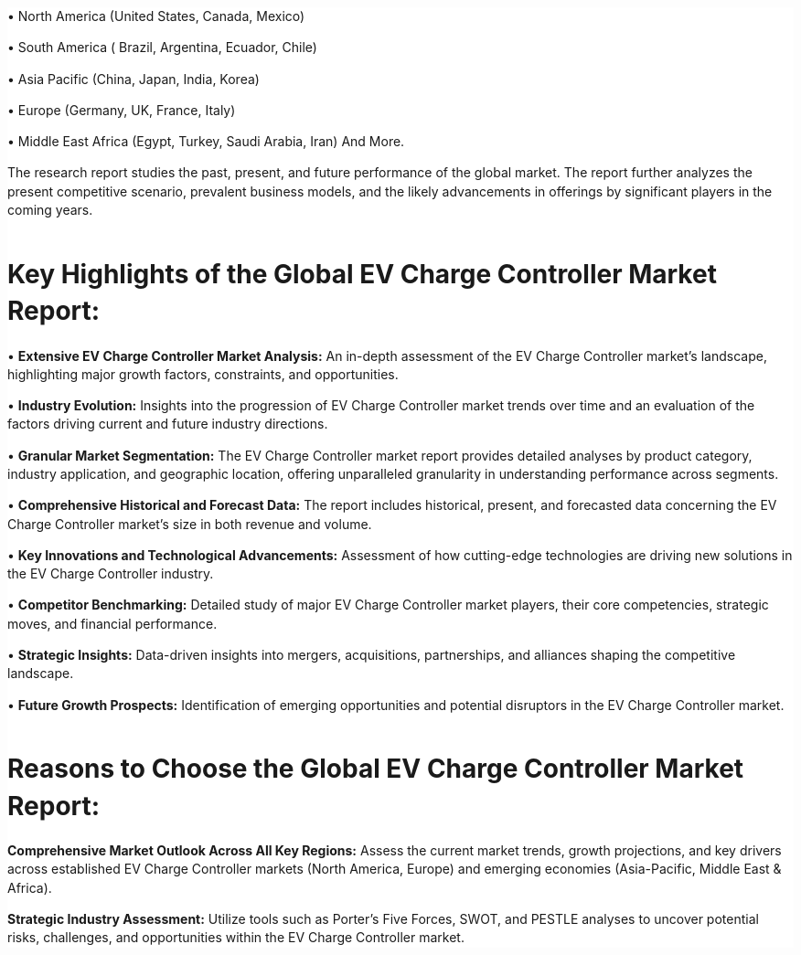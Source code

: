 • North America (United States, Canada, Mexico)

• South America ( Brazil, Argentina, Ecuador, Chile)

• Asia Pacific (China, Japan, India, Korea)

• Europe (Germany, UK, France, Italy)

• Middle East Africa (Egypt, Turkey, Saudi Arabia, Iran) And More.

The research report studies the past, present, and future performance of the global market. The report further analyzes the present competitive scenario, prevalent business models, and the likely advancements in offerings by significant players in the coming years.

# <strong>Key Highlights of the Global EV Charge Controller Market Report:</strong>

• <strong>Extensive EV Charge Controller Market Analysis:</strong> An in-depth assessment of the EV Charge Controller market’s landscape, highlighting major growth factors, constraints, and opportunities.

• <strong>Industry Evolution:</strong> Insights into the progression of EV Charge Controller market trends over time and an evaluation of the factors driving current and future industry directions.

• <strong>Granular Market Segmentation:</strong> The EV Charge Controller market report provides detailed analyses by product category, industry application, and geographic location, offering unparalleled granularity in understanding performance across segments.

• <strong>Comprehensive Historical and Forecast Data:</strong> The report includes historical, present, and forecasted data concerning the EV Charge Controller market’s size in both revenue and volume.

• <strong>Key Innovations and Technological Advancements:</strong> Assessment of how cutting-edge technologies are driving new solutions in the EV Charge Controller industry.

• <strong>Competitor Benchmarking:</strong> Detailed study of major EV Charge Controller market players, their core competencies, strategic moves, and financial performance.

• <strong>Strategic Insights:</strong> Data-driven insights into mergers, acquisitions, partnerships, and alliances shaping the competitive landscape.

• <strong>Future Growth Prospects:</strong> Identification of emerging opportunities and potential disruptors in the EV Charge Controller market.

# <strong>Reasons to Choose the Global EV Charge Controller Market Report:</strong>

<strong>Comprehensive Market Outlook Across All Key Regions:</strong>
Assess the current market trends, growth projections, and key drivers across established EV Charge Controller markets (North America, Europe) and emerging economies (Asia-Pacific, Middle East & Africa).

<strong>Strategic Industry Assessment:</strong>
Utilize tools such as Porter’s Five Forces, SWOT, and PESTLE analyses to uncover potential risks, challenges, and opportunities within the EV Charge Controller market.
